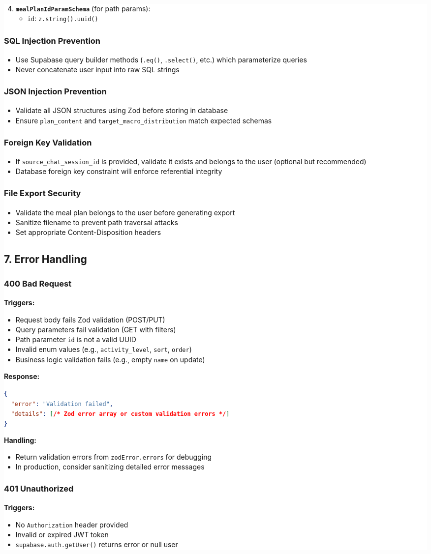 4. **`mealPlanIdParamSchema`** (for path params):
   - `id`: `z.string().uuid()`

### SQL Injection Prevention

- Use Supabase query builder methods (`.eq()`, `.select()`, etc.) which parameterize queries
- Never concatenate user input into raw SQL strings

### JSON Injection Prevention

- Validate all JSON structures using Zod before storing in database
- Ensure `plan_content` and `target_macro_distribution` match expected schemas

### Foreign Key Validation

- If `source_chat_session_id` is provided, validate it exists and belongs to the user (optional but recommended)
- Database foreign key constraint will enforce referential integrity

### File Export Security

- Validate the meal plan belongs to the user before generating export
- Sanitize filename to prevent path traversal attacks
- Set appropriate Content-Disposition headers

## 7. Error Handling

### 400 Bad Request

**Triggers:**
- Request body fails Zod validation (POST/PUT)
- Query parameters fail validation (GET with filters)
- Path parameter `id` is not a valid UUID
- Invalid enum values (e.g., `activity_level`, `sort`, `order`)
- Business logic validation fails (e.g., empty `name` on update)

**Response:**
```json
{
  "error": "Validation failed",
  "details": [/* Zod error array or custom validation errors */]
}
```

**Handling:**
- Return validation errors from `zodError.errors` for debugging
- In production, consider sanitizing detailed error messages

### 401 Unauthorized

**Triggers:**
- No `Authorization` header provided
- Invalid or expired JWT token
- `supabase.auth.getUser()` returns error or null user
